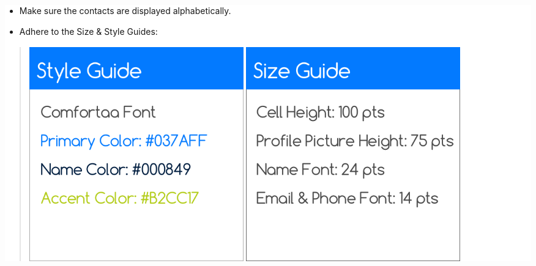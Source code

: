 
+ Make sure the contacts are displayed alphabetically.

+ Adhere to the Size & Style Guides:

> <img src="deliverables/Style-Guide.png" align="center" width="350"></img>
 <img src="deliverables/Size-Guide.png" align="center" width="350"></img>
